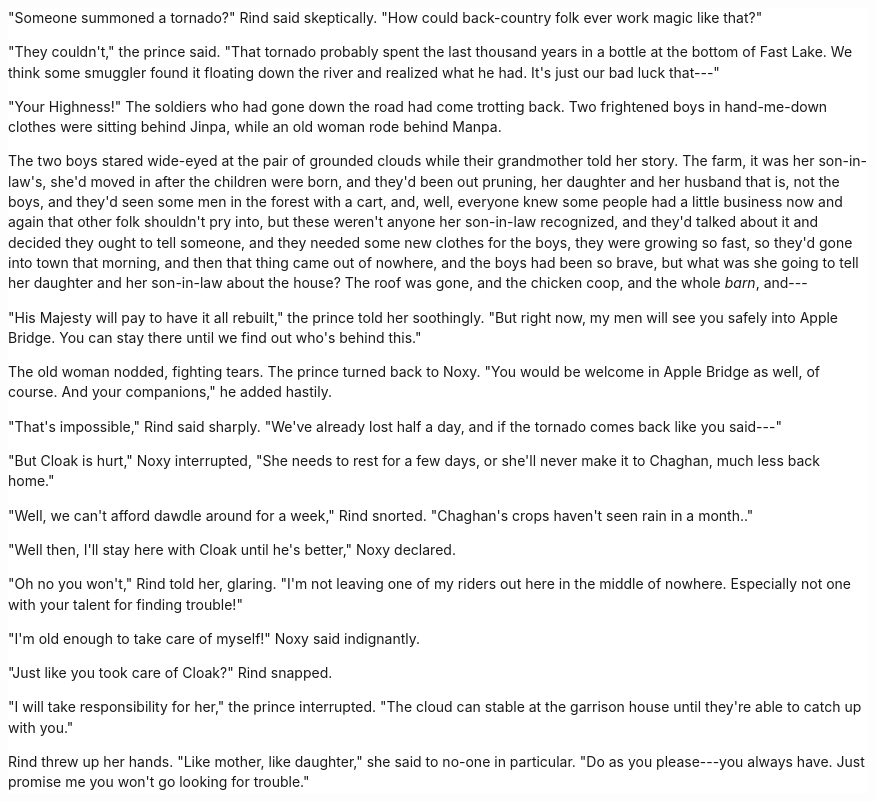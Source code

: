 "Someone summoned a tornado?" Rind said skeptically. "How could back-country
folk ever work magic like that?"

"They couldn't," the prince said. "That tornado probably spent the last thousand
years in a bottle at the bottom of Fast Lake.  We think some smuggler found it
floating down the river and realized what he had.  It's just our bad luck
that---"

"Your Highness!" The soldiers who had gone down the road had come trotting
back. Two frightened boys in hand-me-down clothes were sitting behind Jinpa,
while an old woman rode behind Manpa.

The two boys stared wide-eyed at the pair of grounded clouds while their
grandmother told her story.  The farm, it was her son-in-law's, she'd moved in
after the children were born, and they'd been out pruning, her daughter and her
husband that is, not the boys, and they'd seen some men in the forest with a
cart, and, well, everyone knew some people had a little business now and again
that other folk shouldn't pry into, but these weren't anyone her son-in-law
recognized, and they'd talked about it and decided they ought to tell someone,
and they needed some new clothes for the boys, they were growing so fast, so
they'd gone into town that morning, and then that thing came out of nowhere, and
the boys had been so brave, but what was she going to tell her daughter and her
son-in-law about the house?  The roof was gone, and the chicken coop, and the
whole *barn*, and---

"His Majesty will pay to have it all rebuilt," the prince told her soothingly.
"But right now, my men will see you safely into Apple Bridge. You can stay there
until we find out who's behind this."

The old woman nodded, fighting tears.  The prince turned back to Noxy. "You
would be welcome in Apple Bridge as well, of course. And your companions," he
added hastily.

"That's impossible," Rind said sharply. "We've already lost half a day, and if
the tornado comes back like you said---"

"But Cloak is hurt," Noxy interrupted, "She needs to rest for a few days, or
she'll never make it to Chaghan, much less back home."

"Well, we can't afford dawdle around for a week," Rind snorted.  "Chaghan's
crops haven't seen rain in a month.."

"Well then, I'll stay here with Cloak until he's better," Noxy declared.

"Oh no you won't," Rind told her, glaring. "I'm not leaving one of my riders out
here in the middle of nowhere. Especially not one with your talent for finding
trouble!"

"I'm old enough to take care of myself!" Noxy said indignantly.

"Just like you took care of Cloak?" Rind snapped.

"I will take responsibility for her," the prince interrupted.  "The cloud can
stable at the garrison house until they're able to catch up with you."

Rind threw up her hands. "Like mother, like daughter," she said to no-one in
particular. "Do as you please---you always have.  Just promise me you won't go
looking for trouble."
